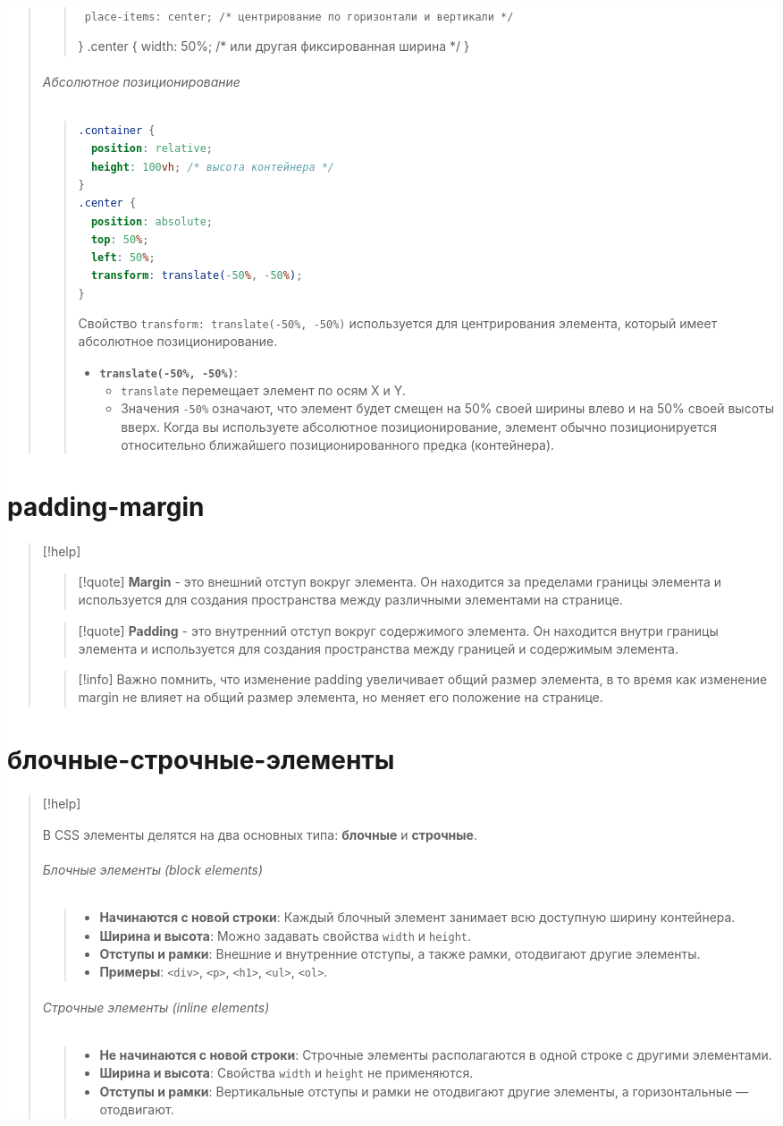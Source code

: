>>      place-items: center; /* центрирование по горизонтали и вертикали */
>>    }
>>    .center {
>>      width: 50%; /* или другая фиксированная ширина */
>>    }
>>    ```
>
>###### Абсолютное позиционирование
>>    ```css
>>   .container {
>>      position: relative;
>>      height: 100vh; /* высота контейнера */
>>    }
>>    .center {
>>      position: absolute;
>>      top: 50%;
>>      left: 50%;
>>      transform: translate(-50%, -50%);
>>    }
>>    ```
>>    Свойство `transform: translate(-50%, -50%)` используется для центрирования элемента, который имеет абсолютное позиционирование.
>>- **`translate(-50%, -50%)`**:
>>    - `translate` перемещает элемент по осям X и Y.
>>    - Значения `-50%` означают, что элемент будет смещен на 50% своей ширины влево и на 50% своей высоты вверх.
>>Когда вы используете абсолютное позиционирование, элемент обычно позиционируется относительно ближайшего позиционированного предка (контейнера).
>>    
>>    

# padding-margin
> [!help] 
> > [!quote] 
>  **Margin** - это внешний отступ вокруг элемента. Он находится за пределами границы элемента и используется для создания пространства между различными элементами на странице.
>  
> > [!quote] 
>  **Padding** - это внутренний отступ вокруг содержимого элемента. Он находится внутри границы элемента и используется для создания пространства между границей и содержимым элемента. 
>  
> > [!info]
> >   Важно помнить, что изменение padding увеличивает общий размер элемента, в то время как изменение margin не влияет на общий размер элемента, но меняет его положение на странице.
> 

# блочные-строчные-элементы
> [!help] 
> 
> В CSS элементы делятся на два основных типа: **блочные** и **строчные**.
>###### Блочные элементы (block elements)
>>- **Начинаются с новой строки**: Каждый блочный элемент занимает всю доступную ширину контейнера.
>>- **Ширина и высота**: Можно задавать свойства `width` и `height`.
>>- **Отступы и рамки**: Внешние и внутренние отступы, а также рамки, отодвигают другие элементы.
>>- **Примеры**: `<div>`, `<p>`, `<h1>`, `<ul>`, `<ol>`.
>###### Строчные элементы (inline elements)
>>- **Не начинаются с новой строки**: Строчные элементы располагаются в одной строке с другими элементами.
>>- **Ширина и высота**: Свойства `width` и `height` не применяются.
>>- **Отступы и рамки**: Вертикальные отступы и рамки не отодвигают другие элементы, а горизонтальные — отодвигают.